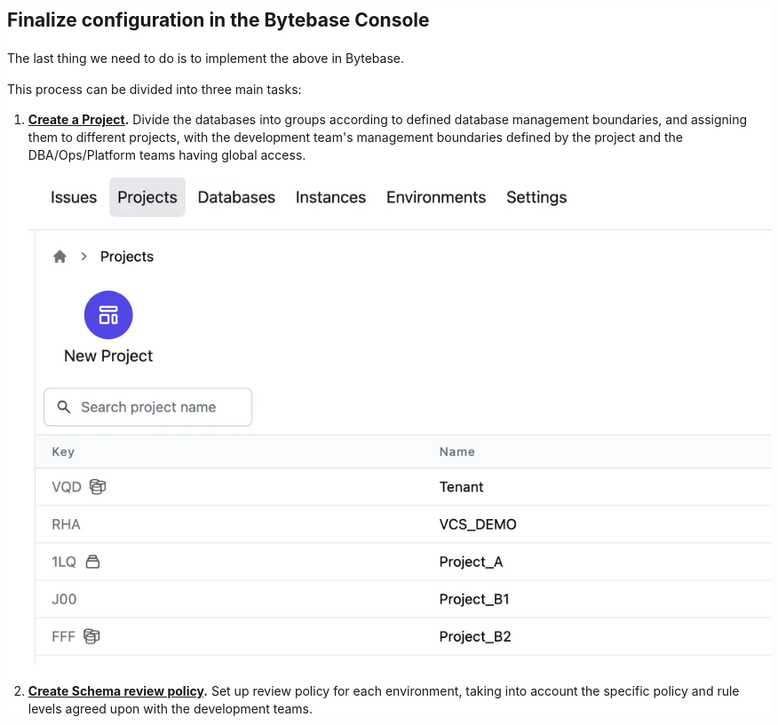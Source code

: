 ## Finalize configuration in the Bytebase Console

The last thing we need to do is to implement the above in Bytebase.

This process can be divided into three main tasks:

1. **[Create a Project](/docs/get-started/work-with-a-project/create-a-project).** Divide the databases into groups according to defined database management boundaries, and assigning them to different projects, with the development team's management boundaries defined by the project and the DBA/Ops/Platform teams having global access.

   ![](/static/blog/database-cicd-best-practice/create-project.webp)

2.  **[Create Schema review policy](/docs/sql-review/review-rules/create-schema-review-policy).** Set up review policy for each environment, taking into account the specific policy and rule levels agreed upon with the development teams.
